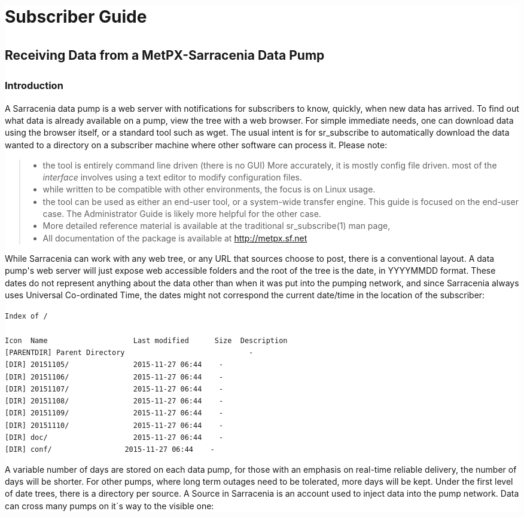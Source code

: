 Subscriber Guide
================

Receiving Data from a MetPX-Sarracenia Data Pump
------------------------------------------------

### Introduction

A Sarracenia data pump is a web server with notifications for
subscribers to know, quickly, when new data has arrived. To find out
what data is already available on a pump, view the tree with a web
browser. For simple immediate needs, one can download data using the
browser itself, or a standard tool such as wget. The usual intent is for
sr\_subscribe to automatically download the data wanted to a directory
on a subscriber machine where other software can process it. Please
note:

> -   the tool is entirely command line driven (there is no GUI) More
>     accurately, it is mostly config file driven. most of the
>     *interface* involves using a text editor to modify configuration
>     files.
> -   while written to be compatible with other environments, the focus
>     is on Linux usage.
> -   the tool can be used as either an end-user tool, or a system-wide
>     transfer engine. This guide is focused on the end-user case. The
>     Administrator Guide is likely more helpful for the other case.
> -   More detailed reference material is available at the traditional
>     sr\_subscribe(1) man page,
> -   All documentation of the package is available at
>     <http://metpx.sf.net>

While Sarracenia can work with any web tree, or any URL that sources
choose to post, there is a conventional layout. A data pump's web server
will just expose web accessible folders and the root of the tree is the
date, in YYYYMMDD format. These dates do not represent anything about
the data other than when it was put into the pumping network, and since
Sarracenia always uses Universal Co-ordinated Time, the dates might not
correspond the current date/time in the location of the subscriber:

    Index of /

    Icon  Name                    Last modified      Size  Description
    [PARENTDIR] Parent Directory                             -   
    [DIR] 20151105/               2015-11-27 06:44    -   
    [DIR] 20151106/               2015-11-27 06:44    -   
    [DIR] 20151107/               2015-11-27 06:44    -   
    [DIR] 20151108/               2015-11-27 06:44    -   
    [DIR] 20151109/               2015-11-27 06:44    -   
    [DIR] 20151110/               2015-11-27 06:44    -  
    [DIR] doc/                    2015-11-27 06:44    -  
    [DIR] conf/                 2015-11-27 06:44    -  

A variable number of days are stored on each data pump, for those with
an emphasis on real-time reliable delivery, the number of days will be
shorter. For other pumps, where long term outages need to be tolerated,
more days will be kept. Under the first level of date trees, there is a
directory per source. A Source in Sarracenia is an account used to
inject data into the pump network. Data can cross many pumps on it´s way
to the visible one:
